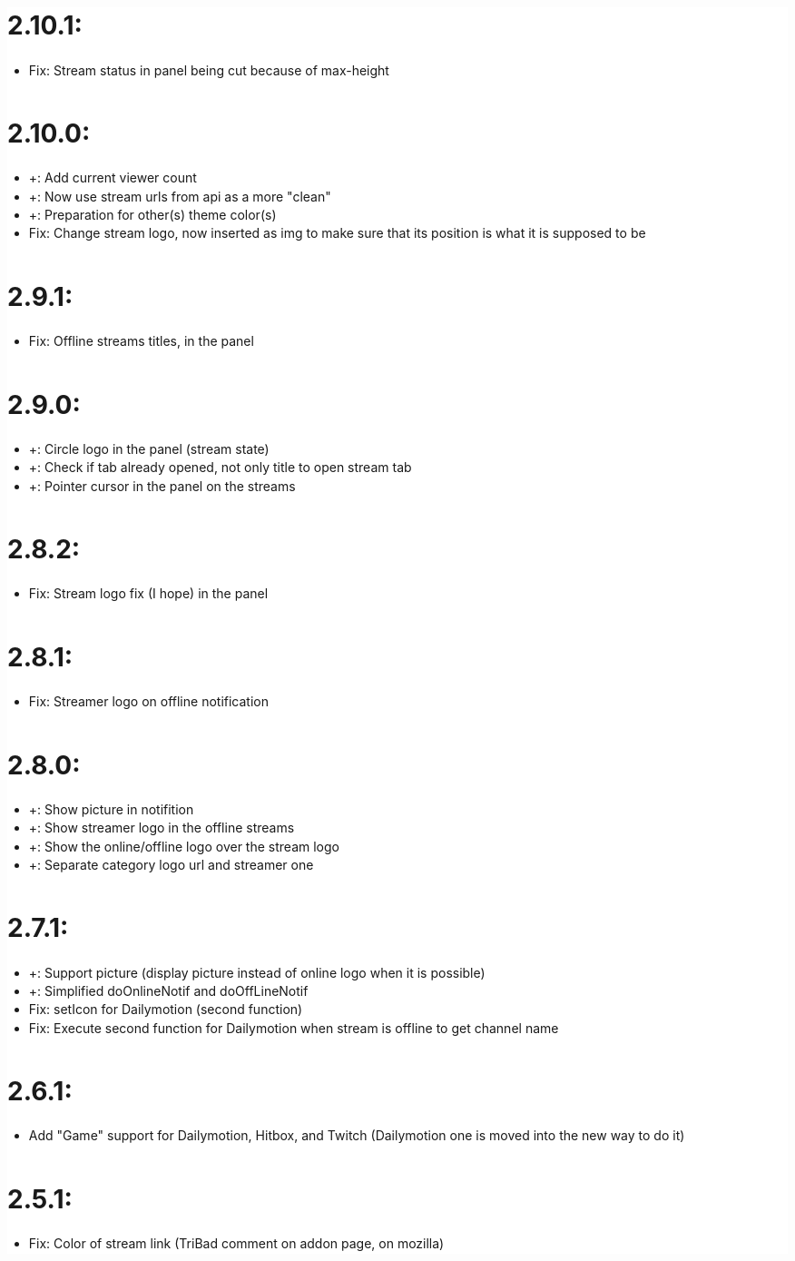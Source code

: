 # 2.10.1:
* Fix: Stream status in panel being cut because of max-height

# 2.10.0:
* +: Add current viewer count
* +: Now use stream urls from api as a more "clean"
* +: Preparation for other(s) theme color(s)
* Fix: Change stream logo, now inserted as img to make sure that its position is what it is supposed to be

# 2.9.1:
* Fix: Offline streams titles, in the panel

# 2.9.0:
* +: Circle logo in the panel (stream state)
* +: Check if tab already opened, not only title to open stream tab
* +: Pointer cursor in the panel on the streams

# 2.8.2:
* Fix: Stream logo fix (I hope) in the panel

# 2.8.1:
* Fix: Streamer logo on offline notification

# 2.8.0:
* +: Show picture in notifition
* +: Show streamer logo in the offline streams
* +: Show the online/offline logo over the stream logo
* +: Separate category logo url and streamer one

# 2.7.1:
* +: Support picture (display picture instead of online logo when it is possible)
* +: Simplified doOnlineNotif and doOffLineNotif
* Fix: setIcon for Dailymotion (second function)
* Fix: Execute second function for Dailymotion when stream is offline to get channel name

# 2.6.1:
* Add "Game" support for Dailymotion, Hitbox, and Twitch (Dailymotion one is moved into the new way to do it)

# 2.5.1:
* Fix: Color of stream link (TriBad comment on addon page, on mozilla)
